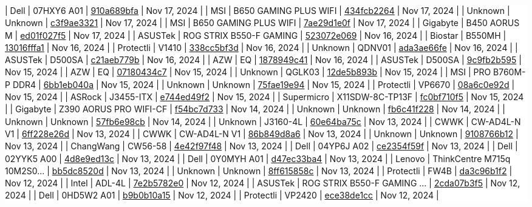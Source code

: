 | Dell          | 07HXY6 A01                  | [910a689bfa](https://bsd-hardware.info/?probe=910a689bfa) | Nov 17, 2024 |
| MSI           | B650 GAMING PLUS WIFI       | [434fcb2264](https://bsd-hardware.info/?probe=434fcb2264) | Nov 17, 2024 |
| Unknown       | Unknown                     | [c3f9ae3321](https://bsd-hardware.info/?probe=c3f9ae3321) | Nov 17, 2024 |
| MSI           | B650 GAMING PLUS WIFI       | [7ae29d1e0f](https://bsd-hardware.info/?probe=7ae29d1e0f) | Nov 17, 2024 |
| Gigabyte      | B450 AORUS M                | [ed01f027f5](https://bsd-hardware.info/?probe=ed01f027f5) | Nov 17, 2024 |
| ASUSTek       | ROG STRIX B550-F GAMING     | [523072e069](https://bsd-hardware.info/?probe=523072e069) | Nov 16, 2024 |
| Biostar       | B550MH                      | [13016fffa1](https://bsd-hardware.info/?probe=13016fffa1) | Nov 16, 2024 |
| Protectli     | V1410                       | [338cc5bf3d](https://bsd-hardware.info/?probe=338cc5bf3d) | Nov 16, 2024 |
| Unknown       | QDNV01                      | [ada3ae66fe](https://bsd-hardware.info/?probe=ada3ae66fe) | Nov 16, 2024 |
| ASUSTek       | D500SA                      | [c21aeb779b](https://bsd-hardware.info/?probe=c21aeb779b) | Nov 16, 2024 |
| AZW           | EQ                          | [1878949c41](https://bsd-hardware.info/?probe=1878949c41) | Nov 16, 2024 |
| ASUSTek       | D500SA                      | [9c9fb2b595](https://bsd-hardware.info/?probe=9c9fb2b595) | Nov 15, 2024 |
| AZW           | EQ                          | [07180434c7](https://bsd-hardware.info/?probe=07180434c7) | Nov 15, 2024 |
| Unknown       | QGLK03                      | [12de5b893b](https://bsd-hardware.info/?probe=12de5b893b) | Nov 15, 2024 |
| MSI           | PRO B760M-P DDR4            | [6bb1eb040a](https://bsd-hardware.info/?probe=6bb1eb040a) | Nov 15, 2024 |
| Unknown       | Unknown                     | [75fae19e94](https://bsd-hardware.info/?probe=75fae19e94) | Nov 15, 2024 |
| Protectli     | VP6670                      | [08a6c0e92d](https://bsd-hardware.info/?probe=08a6c0e92d) | Nov 15, 2024 |
| ASRock        | J3455-ITX                   | [e744ed49f2](https://bsd-hardware.info/?probe=e744ed49f2) | Nov 15, 2024 |
| Supermicro    | X11SDW-8C-TP13F             | [fc0bf710f5](https://bsd-hardware.info/?probe=fc0bf710f5) | Nov 15, 2024 |
| Gigabyte      | Z390 AORUS PRO WIFI-CF      | [f54bc7d733](https://bsd-hardware.info/?probe=f54bc7d733) | Nov 14, 2024 |
| Unknown       | Unknown                     | [fb6c41f228](https://bsd-hardware.info/?probe=fb6c41f228) | Nov 14, 2024 |
| Unknown       | Unknown                     | [57fb6e98cb](https://bsd-hardware.info/?probe=57fb6e98cb) | Nov 14, 2024 |
| Unknown       | J3160-4L                    | [60e64ba75c](https://bsd-hardware.info/?probe=60e64ba75c) | Nov 13, 2024 |
| CWWK          | CW-AD4L-N V1                | [6ff228e26d](https://bsd-hardware.info/?probe=6ff228e26d) | Nov 13, 2024 |
| CWWK          | CW-AD4L-N V1                | [86b849d8a6](https://bsd-hardware.info/?probe=86b849d8a6) | Nov 13, 2024 |
| Unknown       | Unknown                     | [9108766b12](https://bsd-hardware.info/?probe=9108766b12) | Nov 13, 2024 |
| ChangWang     | CW56-58                     | [4e42f97f48](https://bsd-hardware.info/?probe=4e42f97f48) | Nov 13, 2024 |
| Dell          | 04YP6J A02                  | [ce2354f59f](https://bsd-hardware.info/?probe=ce2354f59f) | Nov 13, 2024 |
| Dell          | 02YYK5 A00                  | [4d8e9ed13c](https://bsd-hardware.info/?probe=4d8e9ed13c) | Nov 13, 2024 |
| Dell          | 0Y0MYH A01                  | [d47ec33ba4](https://bsd-hardware.info/?probe=d47ec33ba4) | Nov 13, 2024 |
| Lenovo        | ThinkCentre M715q 10M2S0... | [bb5dc8520d](https://bsd-hardware.info/?probe=bb5dc8520d) | Nov 13, 2024 |
| Unknown       | Unknown                     | [8ff615858c](https://bsd-hardware.info/?probe=8ff615858c) | Nov 13, 2024 |
| Protectli     | FW4B                        | [da3c96b1f2](https://bsd-hardware.info/?probe=da3c96b1f2) | Nov 12, 2024 |
| Intel         | ADL-4L                      | [7e2b5782e0](https://bsd-hardware.info/?probe=7e2b5782e0) | Nov 12, 2024 |
| ASUSTek       | ROG STRIX B550-F GAMING ... | [2cda07b3f5](https://bsd-hardware.info/?probe=2cda07b3f5) | Nov 12, 2024 |
| Dell          | 0HD5W2 A01                  | [b9b0b10a15](https://bsd-hardware.info/?probe=b9b0b10a15) | Nov 12, 2024 |
| Protectli     | VP2420                      | [ece38de1cc](https://bsd-hardware.info/?probe=ece38de1cc) | Nov 12, 2024 |